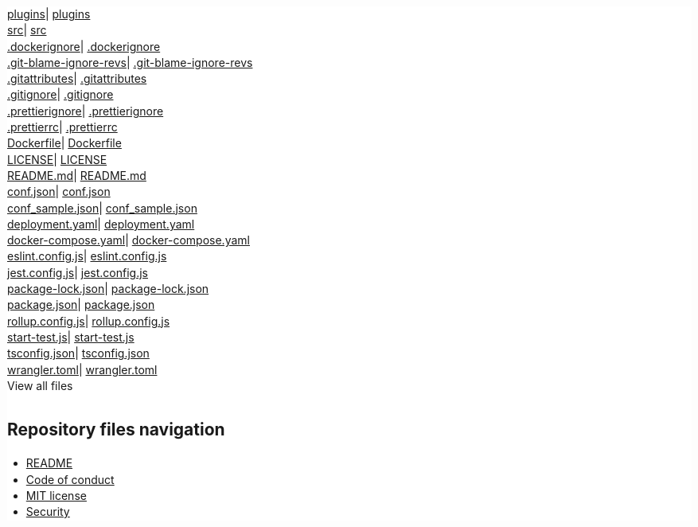 [plugins](https://github.com/Portkey-AI/gateway/tree/main/plugins "plugins")| [plugins](https://github.com/Portkey-AI/gateway/tree/main/plugins "plugins")  
[src](https://github.com/Portkey-AI/gateway/tree/main/src "src")| [src](https://github.com/Portkey-AI/gateway/tree/main/src "src")  
[.dockerignore](https://github.com/Portkey-AI/gateway/blob/main/.dockerignore ".dockerignore")| [.dockerignore](https://github.com/Portkey-AI/gateway/blob/main/.dockerignore ".dockerignore")  
[.git-blame-ignore-revs](https://github.com/Portkey-AI/gateway/blob/main/.git-blame-ignore-revs ".git-blame-ignore-revs")| [.git-blame-ignore-revs](https://github.com/Portkey-AI/gateway/blob/main/.git-blame-ignore-revs ".git-blame-ignore-revs")  
[.gitattributes](https://github.com/Portkey-AI/gateway/blob/main/.gitattributes ".gitattributes")| [.gitattributes](https://github.com/Portkey-AI/gateway/blob/main/.gitattributes ".gitattributes")  
[.gitignore](https://github.com/Portkey-AI/gateway/blob/main/.gitignore ".gitignore")| [.gitignore](https://github.com/Portkey-AI/gateway/blob/main/.gitignore ".gitignore")  
[.prettierignore](https://github.com/Portkey-AI/gateway/blob/main/.prettierignore ".prettierignore")| [.prettierignore](https://github.com/Portkey-AI/gateway/blob/main/.prettierignore ".prettierignore")  
[.prettierrc](https://github.com/Portkey-AI/gateway/blob/main/.prettierrc ".prettierrc")| [.prettierrc](https://github.com/Portkey-AI/gateway/blob/main/.prettierrc ".prettierrc")  
[Dockerfile](https://github.com/Portkey-AI/gateway/blob/main/Dockerfile "Dockerfile")| [Dockerfile](https://github.com/Portkey-AI/gateway/blob/main/Dockerfile "Dockerfile")  
[LICENSE](https://github.com/Portkey-AI/gateway/blob/main/LICENSE "LICENSE")| [LICENSE](https://github.com/Portkey-AI/gateway/blob/main/LICENSE "LICENSE")  
[README.md](https://github.com/Portkey-AI/gateway/blob/main/README.md "README.md")| [README.md](https://github.com/Portkey-AI/gateway/blob/main/README.md "README.md")  
[conf.json](https://github.com/Portkey-AI/gateway/blob/main/conf.json "conf.json")| [conf.json](https://github.com/Portkey-AI/gateway/blob/main/conf.json "conf.json")  
[conf_sample.json](https://github.com/Portkey-AI/gateway/blob/main/conf_sample.json "conf_sample.json")| [conf_sample.json](https://github.com/Portkey-AI/gateway/blob/main/conf_sample.json "conf_sample.json")  
[deployment.yaml](https://github.com/Portkey-AI/gateway/blob/main/deployment.yaml "deployment.yaml")| [deployment.yaml](https://github.com/Portkey-AI/gateway/blob/main/deployment.yaml "deployment.yaml")  
[docker-compose.yaml](https://github.com/Portkey-AI/gateway/blob/main/docker-compose.yaml "docker-compose.yaml")| [docker-compose.yaml](https://github.com/Portkey-AI/gateway/blob/main/docker-compose.yaml "docker-compose.yaml")  
[eslint.config.js](https://github.com/Portkey-AI/gateway/blob/main/eslint.config.js "eslint.config.js")| [eslint.config.js](https://github.com/Portkey-AI/gateway/blob/main/eslint.config.js "eslint.config.js")  
[jest.config.js](https://github.com/Portkey-AI/gateway/blob/main/jest.config.js "jest.config.js")| [jest.config.js](https://github.com/Portkey-AI/gateway/blob/main/jest.config.js "jest.config.js")  
[package-lock.json](https://github.com/Portkey-AI/gateway/blob/main/package-lock.json "package-lock.json")| [package-lock.json](https://github.com/Portkey-AI/gateway/blob/main/package-lock.json "package-lock.json")  
[package.json](https://github.com/Portkey-AI/gateway/blob/main/package.json "package.json")| [package.json](https://github.com/Portkey-AI/gateway/blob/main/package.json "package.json")  
[rollup.config.js](https://github.com/Portkey-AI/gateway/blob/main/rollup.config.js "rollup.config.js")| [rollup.config.js](https://github.com/Portkey-AI/gateway/blob/main/rollup.config.js "rollup.config.js")  
[start-test.js](https://github.com/Portkey-AI/gateway/blob/main/start-test.js "start-test.js")| [start-test.js](https://github.com/Portkey-AI/gateway/blob/main/start-test.js "start-test.js")  
[tsconfig.json](https://github.com/Portkey-AI/gateway/blob/main/tsconfig.json "tsconfig.json")| [tsconfig.json](https://github.com/Portkey-AI/gateway/blob/main/tsconfig.json "tsconfig.json")  
[wrangler.toml](https://github.com/Portkey-AI/gateway/blob/main/wrangler.toml "wrangler.toml")| [wrangler.toml](https://github.com/Portkey-AI/gateway/blob/main/wrangler.toml "wrangler.toml")  
View all files  
## Repository files navigation
  * [README](https://github.com/Portkey-AI/gateway)
  * [Code of conduct](https://github.com/Portkey-AI/gateway)
  * [MIT license](https://github.com/Portkey-AI/gateway)
  * [Security](https://github.com/Portkey-AI/gateway)
